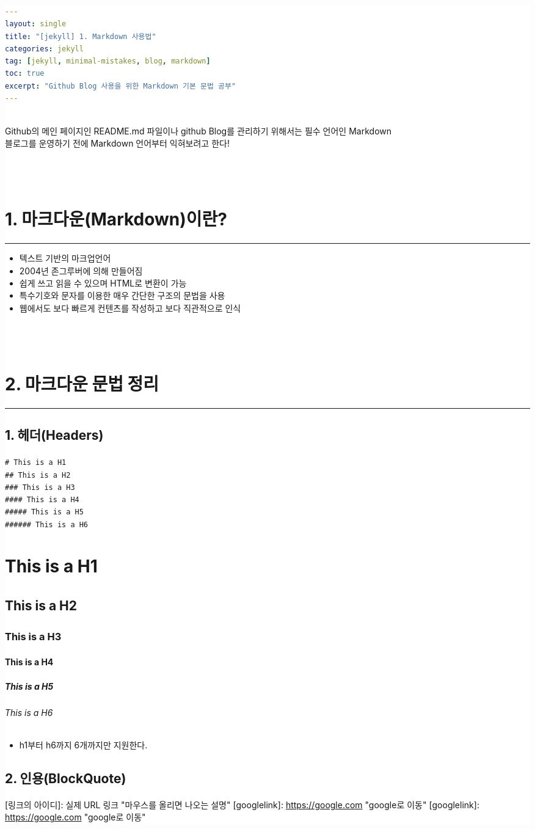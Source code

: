 ```yaml
---
layout: single
title: "[jekyll] 1. Markdown 사용법"
categories: jekyll
tag: [jekyll, minimal-mistakes, blog, markdown]
toc: true
excerpt: "Github Blog 사용을 위한 Markdown 기본 문법 공부"
---
```


<br>
Github의 메인 페이지인 README.md 파일이나 github Blog를 관리하기 위해서는 필수 언어인 Markdown <br>
블로그를 운영하기 전에 Markdown 언어부터 익혀보려고 한다!

<br><br>

# 1. 마크다운(Markdown)이란?
***
- 텍스트 기반의 마크업언어
- 2004년 존그루버에 의해 만들어짐
- 쉽게 쓰고 읽을 수 있으며 HTML로 변환이 가능
- 특수기호와 문자를 이용한 매우 간단한 구조의 문법을 사용
- 웹에서도 보다 빠르게 컨텐츠를 작성하고 보다 직관적으로 인식

<br><br>

# 2. 마크다운 문법 정리
***
## 1. 헤더(Headers)

```
# This is a H1
## This is a H2
### This is a H3
#### This is a H4
##### This is a H5
###### This is a H6
```

<h1 class="no-toc">This is a H1</h1>
<h2 class="no-toc">This is a H2</h2>
<h3 class="no-toc">This is a H3</h3>
<h4 class="no-toc">This is a H4</h4>
<h5 class="no-toc">This is a H5</h5>
<h6 class="no-toc">This is a H6</h6>

- h1부터 h6까지 6개까지만 지원한다.

## 2. 인용(BlockQuote)


[링크의 아이디]: 실제 URL 링크 "마우스를 올리면 나오는 설명"
[googlelink]: https://google.com "google로 이동"
[googlelink]: https://google.com "google로 이동"